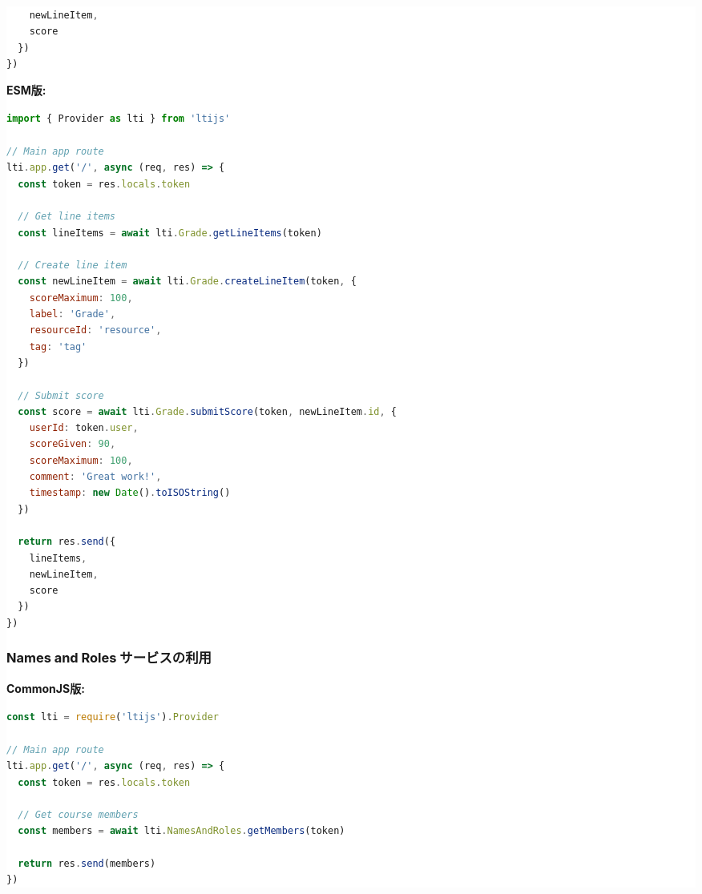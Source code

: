 ```javascript
    newLineItem,
    score
  })
})
```

**ESM版:**

```javascript
import { Provider as lti } from 'ltijs'

// Main app route
lti.app.get('/', async (req, res) => {
  const token = res.locals.token
  
  // Get line items
  const lineItems = await lti.Grade.getLineItems(token)
  
  // Create line item
  const newLineItem = await lti.Grade.createLineItem(token, {
    scoreMaximum: 100,
    label: 'Grade',
    resourceId: 'resource',
    tag: 'tag'
  })
  
  // Submit score
  const score = await lti.Grade.submitScore(token, newLineItem.id, {
    userId: token.user,
    scoreGiven: 90,
    scoreMaximum: 100,
    comment: 'Great work!',
    timestamp: new Date().toISOString()
  })
  
  return res.send({
    lineItems,
    newLineItem,
    score
  })
})
```

### Names and Roles サービスの利用

**CommonJS版:**

```javascript
const lti = require('ltijs').Provider

// Main app route
lti.app.get('/', async (req, res) => {
  const token = res.locals.token
  
  // Get course members
  const members = await lti.NamesAndRoles.getMembers(token)
  
  return res.send(members)
})
```
